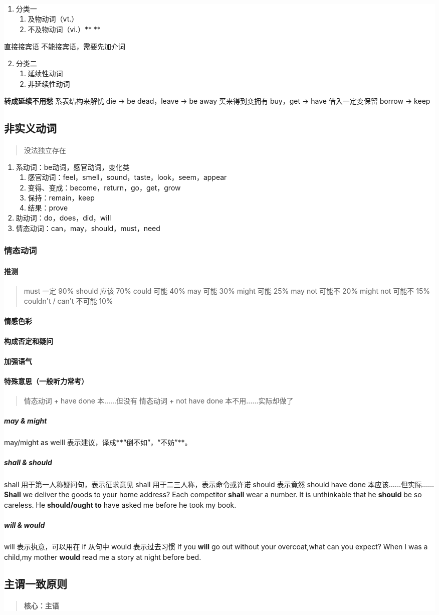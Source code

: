    1. 分类一
      1. 及物动词（vt.）
      2. 不及物动词（vi.）** **

直接接宾语
不能接宾语，需要先加介词

   2. 分类二
      1. 延续性动词
      2. 非延续性动词

**转成延续不用愁**
系表结构来解忧 die -> be dead，leave -> be away
买来得到变拥有 buy，get -> have
借入一定变保留 borrow -> keep
## 非实义动词
> 没法独立存在

   1. 系动词：be动词，感官动词，变化类
      1. 感官动词：feel，smell，sound，taste，look，seem，appear
      2. 变得、变成：become，return，go，get，grow
      3. 保持：remain，keep
      4. 结果：prove
   2. 助动词：do，does，did，will
   3. 情态动词：can，may，should，must，need
### 情态动词
#### 推测
> must 一定 90%	should 应该 70%	could 可能 40%
> may 可能 30%		might 可能 25%	may not  可能不 20%
> might not 可能不 15%	couldn't / can't 不可能 10%

#### 情感色彩
#### 构成否定和疑问
#### 加强语气
#### 特殊意思（一般听力常考）
> 情态动词 + have done	本......但没有
> 情态动词 + not have done	本不用......实际却做了

##### may & might
may/might as welll 表示建议，译成**“倒不如”，“不妨”**。
##### shall & should
shall 用于第一人称疑问句，表示征求意见
shall 用于二三人称，表示命令或许诺
should 表示竟然
should have done 本应该......但实际......
**ShaII** we deliver the goods to your home address?
Each competitor **shall** wear a number.
lt is unthinkable that he **should** be so careless.
He **should/ought to** have asked me before he took my book.
##### will & would
will 表示执意，可以用在 if 从句中
would 表示过去习惯
If you **will** go out without your overcoat,what can you expect?
When I was a child,my mother **would** read me a story at night before bed.
## 主谓一致原则
> **核心：主语**

